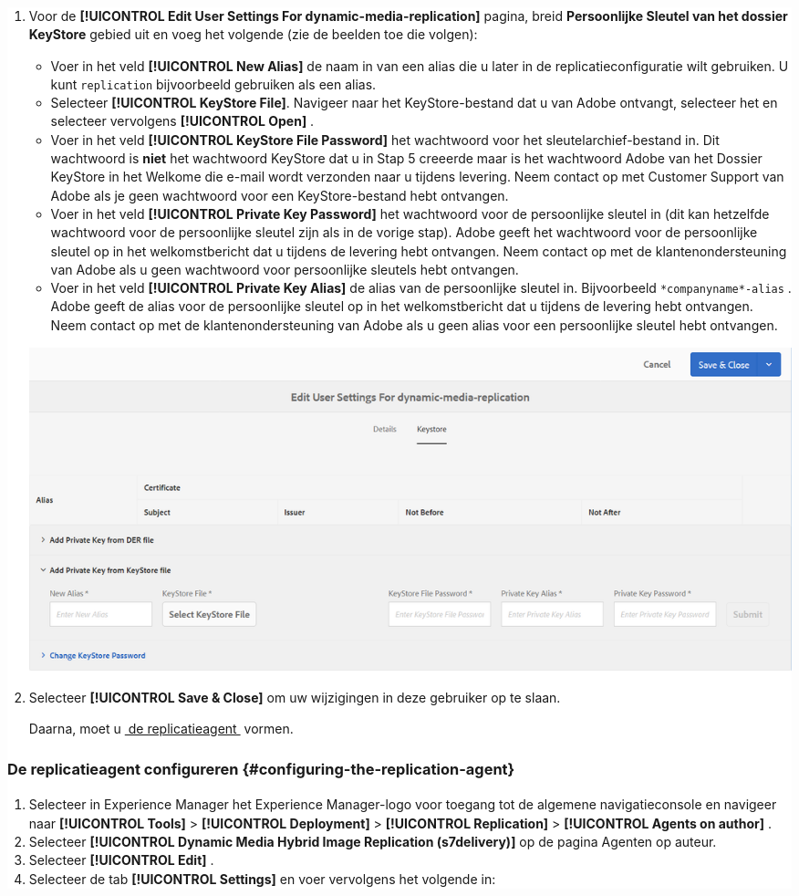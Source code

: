 1. Voor de **[!UICONTROL Edit User Settings For dynamic-media-replication]** pagina, breid **Persoonlijke Sleutel van het dossier KeyStore** gebied uit en voeg het volgende (zie de beelden toe die volgen):

   * Voer in het veld **[!UICONTROL New Alias]** de naam in van een alias die u later in de replicatieconfiguratie wilt gebruiken. U kunt `replication` bijvoorbeeld gebruiken als een alias.
   * Selecteer **[!UICONTROL KeyStore File]**. Navigeer naar het KeyStore-bestand dat u van Adobe ontvangt, selecteer het en selecteer vervolgens **[!UICONTROL Open]** .
   * Voer in het veld **[!UICONTROL KeyStore File Password]** het wachtwoord voor het sleutelarchief-bestand in. Dit wachtwoord is **niet** het wachtwoord KeyStore dat u in Stap 5 creeerde maar is het wachtwoord Adobe van het Dossier KeyStore in het Welkome die e-mail wordt verzonden naar u tijdens levering. Neem contact op met Customer Support van Adobe als je geen wachtwoord voor een KeyStore-bestand hebt ontvangen.
   * Voer in het veld **[!UICONTROL Private Key Password]** het wachtwoord voor de persoonlijke sleutel in (dit kan hetzelfde wachtwoord voor de persoonlijke sleutel zijn als in de vorige stap). Adobe geeft het wachtwoord voor de persoonlijke sleutel op in het welkomstbericht dat u tijdens de levering hebt ontvangen. Neem contact op met de klantenondersteuning van Adobe als u geen wachtwoord voor persoonlijke sleutels hebt ontvangen.
   * Voer in het veld **[!UICONTROL Private Key Alias]** de alias van de persoonlijke sleutel in. Bijvoorbeeld `*companyname*-alias` . Adobe geeft de alias voor de persoonlijke sleutel op in het welkomstbericht dat u tijdens de levering hebt ontvangen. Neem contact op met de klantenondersteuning van Adobe als u geen alias voor een persoonlijke sleutel hebt ontvangen.

   ![&#x200B; edit_settings_fordynamic-media-replication2 &#x200B;](assets/edit_settings_fordynamic-media-replication2.png)

1. Selecteer **[!UICONTROL Save & Close]** om uw wijzigingen in deze gebruiker op te slaan.

   Daarna, moet u [&#x200B; de replicatieagent &#x200B;](#configuring-the-replication-agent) vormen.

### De replicatieagent configureren {#configuring-the-replication-agent}

1. Selecteer in Experience Manager het Experience Manager-logo voor toegang tot de algemene navigatieconsole en navigeer naar **[!UICONTROL Tools]** > **[!UICONTROL Deployment]** > **[!UICONTROL Replication]** > **[!UICONTROL Agents on author]** .
1. Selecteer **[!UICONTROL Dynamic Media Hybrid Image Replication (s7delivery)]** op de pagina Agenten op auteur.
1. Selecteer **[!UICONTROL Edit]** .
1. Selecteer de tab **[!UICONTROL Settings]** en voer vervolgens het volgende in:
